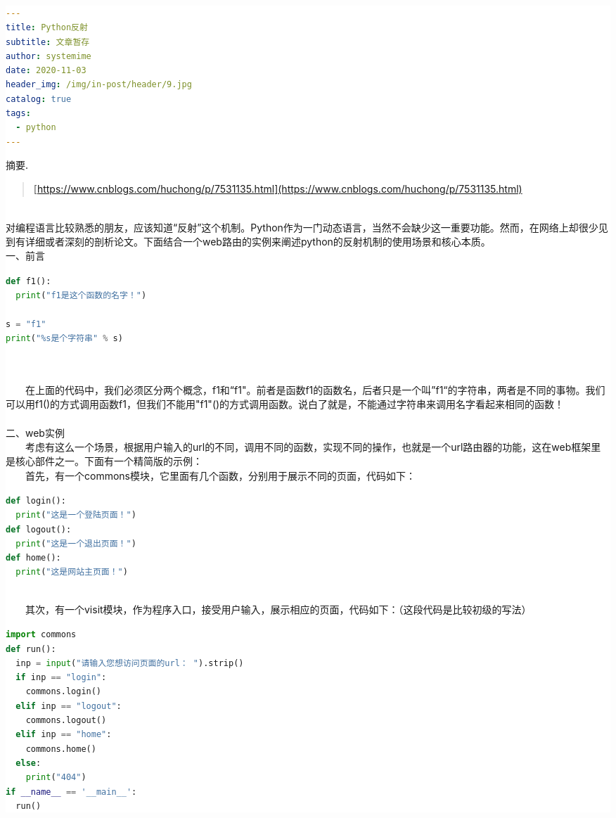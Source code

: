 ```yaml
---
title: Python反射
subtitle: 文章暂存
author: systemime
date: 2020-11-03
header_img: /img/in-post/header/9.jpg
catalog: true
tags:
  - python
---
```

摘要.


> [https://www.cnblogs.com/huchong/p/7531135.html](https://www.cnblogs.com/huchong/p/7531135.html)


<br />对编程语言比较熟悉的朋友，应该知道“反射”这个机制。Python作为一门动态语言，当然不会缺少这一重要功能。然而，在网络上却很少见到有详细或者深刻的剖析论文。下面结合一个web路由的实例来阐述python的反射机制的使用场景和核心本质。<br />一、前言
```python
def f1():
  print("f1是这个函数的名字！")
 
s = "f1"
print("%s是个字符串" % s)
```

<br /> <br />　　在上面的代码中，我们必须区分两个概念，f1和“f1"。前者是函数f1的函数名，后者只是一个叫”f1“的字符串，两者是不同的事物。我们可以用f1()的方式调用函数f1，但我们不能用"f1"()的方式调用函数。说白了就是，不能通过字符串来调用名字看起来相同的函数！<br />
<br />二、web实例<br />　　考虑有这么一个场景，根据用户输入的url的不同，调用不同的函数，实现不同的操作，也就是一个url路由器的功能，这在web框架里是核心部件之一。下面有一个精简版的示例：<br />　　首先，有一个commons模块，它里面有几个函数，分别用于展示不同的页面，代码如下：
```python
def login():
  print("这是一个登陆页面！")
def logout():
  print("这是一个退出页面！")
def home():
  print("这是网站主页面！")
```
 <br />　　其次，有一个visit模块，作为程序入口，接受用户输入，展示相应的页面，代码如下：（这段代码是比较初级的写法）
```python
import commons
def run():
  inp = input("请输入您想访问页面的url： ").strip()
  if inp == "login":
    commons.login()
  elif inp == "logout":
    commons.logout()
  elif inp == "home":
    commons.home()
  else:
    print("404")
if __name__ == '__main__':
  run()
```
